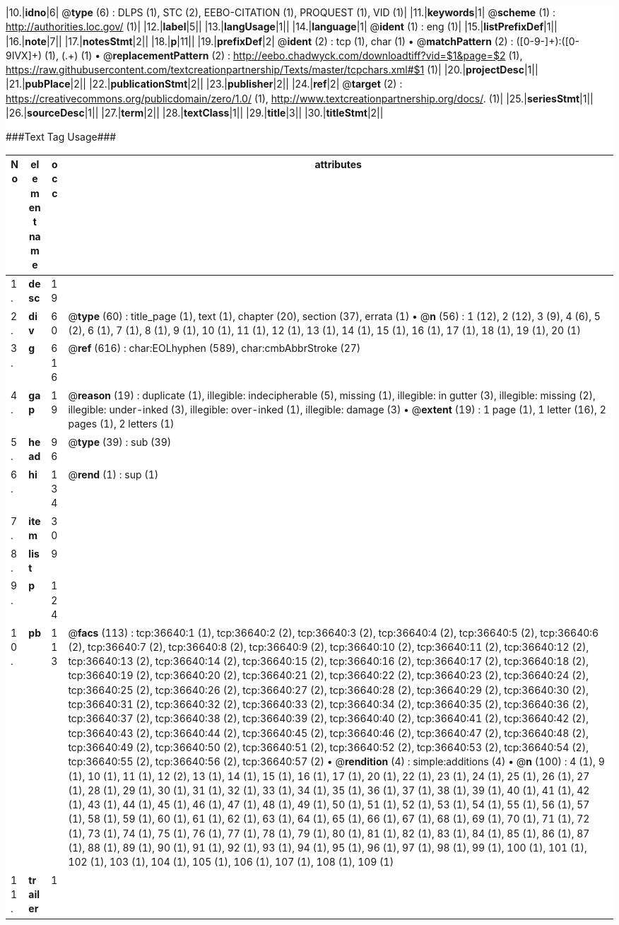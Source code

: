 |10.|__idno__|6| @__type__ (6) : DLPS (1), STC (2), EEBO-CITATION (1), PROQUEST (1), VID (1)|
|11.|__keywords__|1| @__scheme__ (1) : http://authorities.loc.gov/ (1)|
|12.|__label__|5||
|13.|__langUsage__|1||
|14.|__language__|1| @__ident__ (1) : eng (1)|
|15.|__listPrefixDef__|1||
|16.|__note__|7||
|17.|__notesStmt__|2||
|18.|__p__|11||
|19.|__prefixDef__|2| @__ident__ (2) : tcp (1), char (1)  •  @__matchPattern__ (2) : ([0-9\-]+):([0-9IVX]+) (1), (.+) (1)  •  @__replacementPattern__ (2) : http://eebo.chadwyck.com/downloadtiff?vid=$1&page=$2 (1), https://raw.githubusercontent.com/textcreationpartnership/Texts/master/tcpchars.xml#$1 (1)|
|20.|__projectDesc__|1||
|21.|__pubPlace__|2||
|22.|__publicationStmt__|2||
|23.|__publisher__|2||
|24.|__ref__|2| @__target__ (2) : https://creativecommons.org/publicdomain/zero/1.0/ (1), http://www.textcreationpartnership.org/docs/. (1)|
|25.|__seriesStmt__|1||
|26.|__sourceDesc__|1||
|27.|__term__|2||
|28.|__textClass__|1||
|29.|__title__|3||
|30.|__titleStmt__|2||


###Text Tag Usage###

|No|element name|occ|attributes|
|---|---|---|---|
|1.|__desc__|19||
|2.|__div__|60| @__type__ (60) : title_page (1), text (1), chapter (20), section (37), errata (1)  •  @__n__ (56) : 1 (12), 2 (12), 3 (9), 4 (6), 5 (2), 6 (1), 7 (1), 8 (1), 9 (1), 10 (1), 11 (1), 12 (1), 13 (1), 14 (1), 15 (1), 16 (1), 17 (1), 18 (1), 19 (1), 20 (1)|
|3.|__g__|616| @__ref__ (616) : char:EOLhyphen (589), char:cmbAbbrStroke (27)|
|4.|__gap__|19| @__reason__ (19) : duplicate (1), illegible: indecipherable (5), missing (1), illegible: in gutter (3), illegible: missing (2), illegible: under-inked (3), illegible: over-inked (1), illegible: damage (3)  •  @__extent__ (19) : 1 page (1), 1 letter (16), 2 pages (1), 2 letters (1)|
|5.|__head__|96| @__type__ (39) : sub (39)|
|6.|__hi__|134| @__rend__ (1) : sup (1)|
|7.|__item__|30||
|8.|__list__|9||
|9.|__p__|124||
|10.|__pb__|113| @__facs__ (113) : tcp:36640:1 (1), tcp:36640:2 (2), tcp:36640:3 (2), tcp:36640:4 (2), tcp:36640:5 (2), tcp:36640:6 (2), tcp:36640:7 (2), tcp:36640:8 (2), tcp:36640:9 (2), tcp:36640:10 (2), tcp:36640:11 (2), tcp:36640:12 (2), tcp:36640:13 (2), tcp:36640:14 (2), tcp:36640:15 (2), tcp:36640:16 (2), tcp:36640:17 (2), tcp:36640:18 (2), tcp:36640:19 (2), tcp:36640:20 (2), tcp:36640:21 (2), tcp:36640:22 (2), tcp:36640:23 (2), tcp:36640:24 (2), tcp:36640:25 (2), tcp:36640:26 (2), tcp:36640:27 (2), tcp:36640:28 (2), tcp:36640:29 (2), tcp:36640:30 (2), tcp:36640:31 (2), tcp:36640:32 (2), tcp:36640:33 (2), tcp:36640:34 (2), tcp:36640:35 (2), tcp:36640:36 (2), tcp:36640:37 (2), tcp:36640:38 (2), tcp:36640:39 (2), tcp:36640:40 (2), tcp:36640:41 (2), tcp:36640:42 (2), tcp:36640:43 (2), tcp:36640:44 (2), tcp:36640:45 (2), tcp:36640:46 (2), tcp:36640:47 (2), tcp:36640:48 (2), tcp:36640:49 (2), tcp:36640:50 (2), tcp:36640:51 (2), tcp:36640:52 (2), tcp:36640:53 (2), tcp:36640:54 (2), tcp:36640:55 (2), tcp:36640:56 (2), tcp:36640:57 (2)  •  @__rendition__ (4) : simple:additions (4)  •  @__n__ (100) : 4 (1), 9 (1), 10 (1), 11 (1), 12 (2), 13 (1), 14 (1), 15 (1), 16 (1), 17 (1), 20 (1), 22 (1), 23 (1), 24 (1), 25 (1), 26 (1), 27 (1), 28 (1), 29 (1), 30 (1), 31 (1), 32 (1), 33 (1), 34 (1), 35 (1), 36 (1), 37 (1), 38 (1), 39 (1), 40 (1), 41 (1), 42 (1), 43 (1), 44 (1), 45 (1), 46 (1), 47 (1), 48 (1), 49 (1), 50 (1), 51 (1), 52 (1), 53 (1), 54 (1), 55 (1), 56 (1), 57 (1), 58 (1), 59 (1), 60 (1), 61 (1), 62 (1), 63 (1), 64 (1), 65 (1), 66 (1), 67 (1), 68 (1), 69 (1), 70 (1), 71 (1), 72 (1), 73 (1), 74 (1), 75 (1), 76 (1), 77 (1), 78 (1), 79 (1), 80 (1), 81 (1), 82 (1), 83 (1), 84 (1), 85 (1), 86 (1), 87 (1), 88 (1), 89 (1), 90 (1), 91 (1), 92 (1), 93 (1), 94 (1), 95 (1), 96 (1), 97 (1), 98 (1), 99 (1), 100 (1), 101 (1), 102 (1), 103 (1), 104 (1), 105 (1), 106 (1), 107 (1), 108 (1), 109 (1)|
|11.|__trailer__|1||
